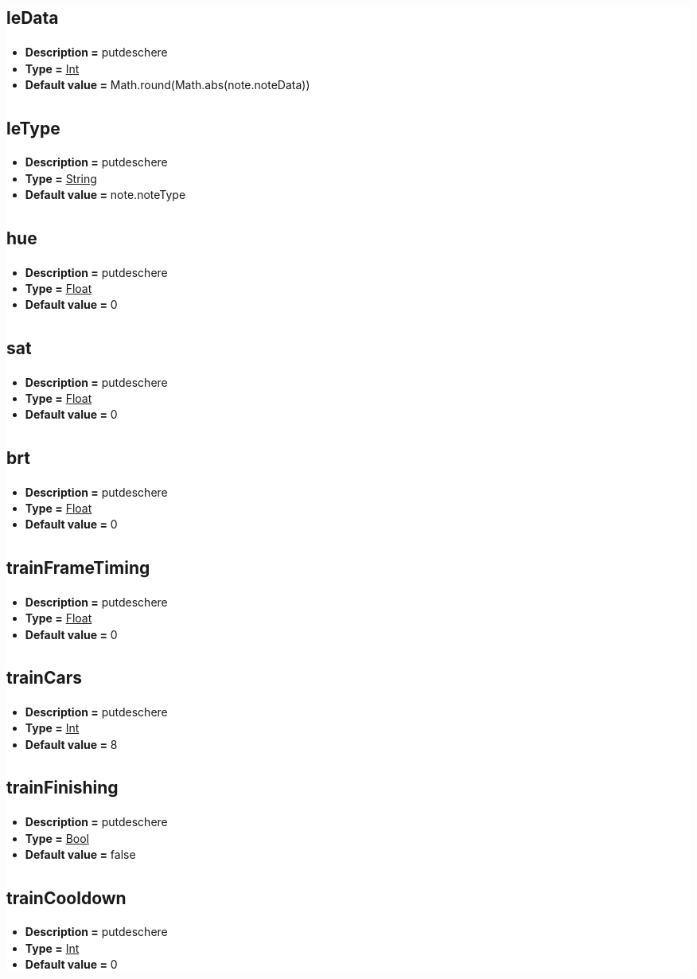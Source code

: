 ## leData
* **Description =** putdeschere
* **Type =** [Int](https://api.haxeflixel.com/Int.html)
* **Default value =** Math.round(Math.abs(note.noteData))

## leType
* **Description =** putdeschere
* **Type =** [String](https://api.haxeflixel.com/flixel/util/FlxStringUtil.html)
* **Default value =** note.noteType

## hue
* **Description =** putdeschere
* **Type =** [Float](https://api.haxeflixel.com/Float.html)
* **Default value =** 0

## sat
* **Description =** putdeschere
* **Type =** [Float](https://api.haxeflixel.com/Float.html)
* **Default value =** 0

## brt
* **Description =** putdeschere
* **Type =** [Float](https://api.haxeflixel.com/Float.html)
* **Default value =** 0

## trainFrameTiming
* **Description =** putdeschere
* **Type =** [Float](https://api.haxeflixel.com/Float.html)
* **Default value =** 0

## trainCars
* **Description =** putdeschere
* **Type =** [Int](https://api.haxeflixel.com/Int.html)
* **Default value =** 8

## trainFinishing
* **Description =** putdeschere
* **Type =** [Bool](https://api.haxeflixel.com/Bool.html)
* **Default value =** false

## trainCooldown
* **Description =** putdeschere
* **Type =** [Int](https://api.haxeflixel.com/Int.html)
* **Default value =** 0
